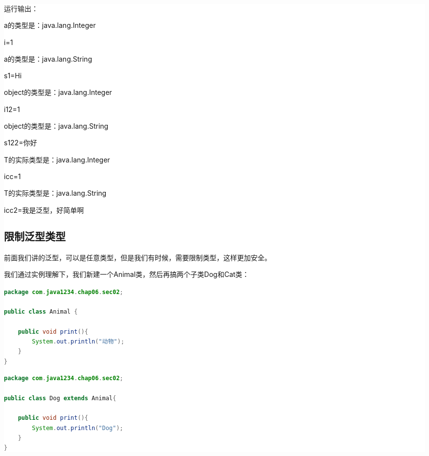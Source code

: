 

运行输出：

a的类型是：java.lang.Integer

i=1

a的类型是：java.lang.String

s1=Hi

object的类型是：java.lang.Integer

i12=1

object的类型是：java.lang.String

s122=你好

T的实际类型是：java.lang.Integer

icc=1

T的实际类型是：java.lang.String

icc2=我是泛型，好简单啊





## 限制泛型类型



前面我们讲的泛型，可以是任意类型，但是我们有时候，需要限制类型，这样更加安全。



我们通过实例理解下，我们新建一个Animal类，然后再搞两个子类Dog和Cat类：

```java
package com.java1234.chap06.sec02;
 
public class Animal {
 
    public void print(){
        System.out.println("动物");
    }
}
```



```java
package com.java1234.chap06.sec02;
 
public class Dog extends Animal{
 
    public void print(){
        System.out.println("Dog");
    }
}
```
